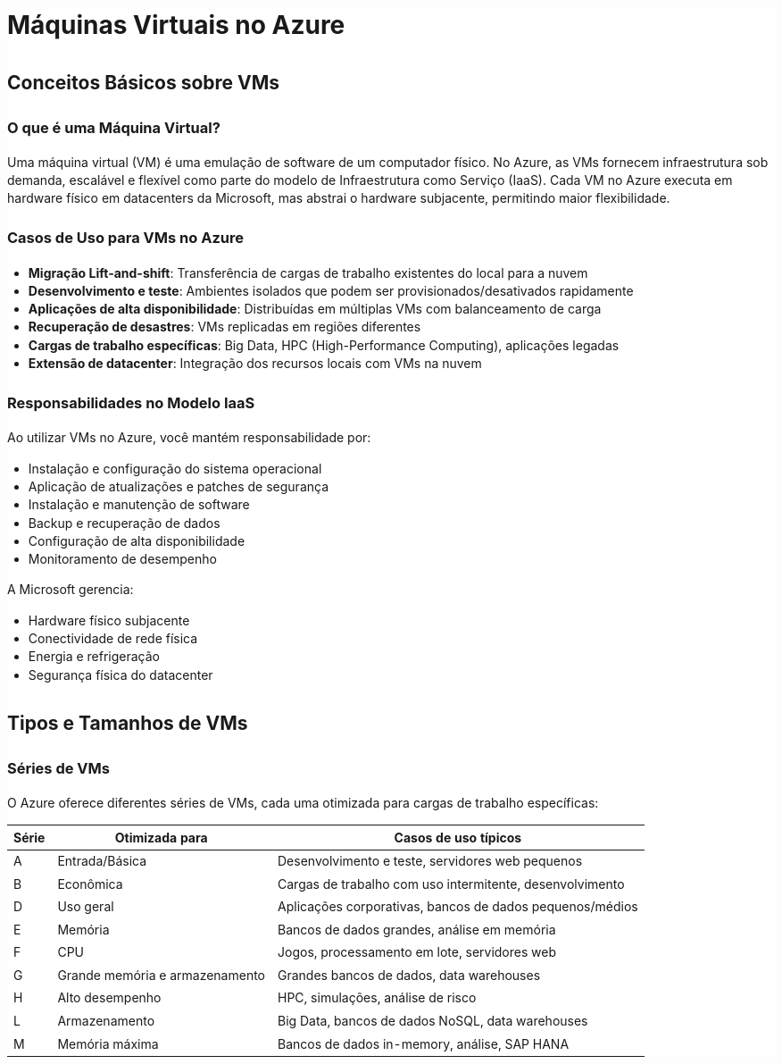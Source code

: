 # Máquinas Virtuais no Azure

## Conceitos Básicos sobre VMs

### O que é uma Máquina Virtual?

Uma máquina virtual (VM) é uma emulação de software de um computador físico. No Azure, as VMs fornecem infraestrutura sob demanda, escalável e flexível como parte do modelo de Infraestrutura como Serviço (IaaS). Cada VM no Azure executa em hardware físico em datacenters da Microsoft, mas abstrai o hardware subjacente, permitindo maior flexibilidade.

### Casos de Uso para VMs no Azure

- **Migração Lift-and-shift**: Transferência de cargas de trabalho existentes do local para a nuvem
- **Desenvolvimento e teste**: Ambientes isolados que podem ser provisionados/desativados rapidamente
- **Aplicações de alta disponibilidade**: Distribuídas em múltiplas VMs com balanceamento de carga
- **Recuperação de desastres**: VMs replicadas em regiões diferentes
- **Cargas de trabalho específicas**: Big Data, HPC (High-Performance Computing), aplicações legadas
- **Extensão de datacenter**: Integração dos recursos locais com VMs na nuvem

### Responsabilidades no Modelo IaaS

Ao utilizar VMs no Azure, você mantém responsabilidade por:
- Instalação e configuração do sistema operacional
- Aplicação de atualizações e patches de segurança
- Instalação e manutenção de software
- Backup e recuperação de dados
- Configuração de alta disponibilidade
- Monitoramento de desempenho

A Microsoft gerencia:
- Hardware físico subjacente
- Conectividade de rede física
- Energia e refrigeração
- Segurança física do datacenter

## Tipos e Tamanhos de VMs

### Séries de VMs

O Azure oferece diferentes séries de VMs, cada uma otimizada para cargas de trabalho específicas:

| Série | Otimizada para | Casos de uso típicos |
|-------|----------------|---------------------|
| A | Entrada/Básica | Desenvolvimento e teste, servidores web pequenos |
| B | Econômica | Cargas de trabalho com uso intermitente, desenvolvimento |
| D | Uso geral | Aplicações corporativas, bancos de dados pequenos/médios |
| E | Memória | Bancos de dados grandes, análise em memória |
| F | CPU | Jogos, processamento em lote, servidores web |
| G | Grande memória e armazenamento | Grandes bancos de dados, data warehouses |
| H | Alto desempenho | HPC, simulações, análise de risco |
| L | Armazenamento | Big Data, bancos de dados NoSQL, data warehouses |
| M | Memória máxima | Bancos de dados in-memory, análise, SAP HANA |